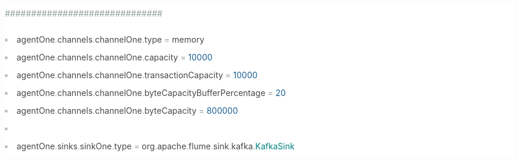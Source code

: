 <span class="com" style="line-height:30px;color:rgb(147,161,161);font-style:italic;">##############################</span></li><li class="L5" style="line-height:30px;color:rgb(190,190,197);"><span class="pln" style="line-height:30px;color:rgb(72,72,76);">agentOne</span><span class="pun" style="line-height:30px;color:rgb(147,161,161);">.</span><span class="pln" style="line-height:30px;color:rgb(72,72,76);">channels</span><span class="pun" style="line-height:30px;color:rgb(147,161,161);">.</span><span class="pln" style="line-height:30px;color:rgb(72,72,76);">channelOne</span><span class="pun" style="line-height:30px;color:rgb(147,161,161);">.</span><span class="pln" style="line-height:30px;color:rgb(72,72,76);">type </span><span class="pun" style="line-height:30px;color:rgb(147,161,161);">=</span><span class="pln" style="line-height:30px;color:rgb(72,72,76);"> memory</span></li><li class="L6" style="line-height:30px;color:rgb(190,190,197);"><span class="pln" style="line-height:30px;color:rgb(72,72,76);">agentOne</span><span class="pun" style="line-height:30px;color:rgb(147,161,161);">.</span><span class="pln" style="line-height:30px;color:rgb(72,72,76);">channels</span><span class="pun" style="line-height:30px;color:rgb(147,161,161);">.</span><span class="pln" style="line-height:30px;color:rgb(72,72,76);">channelOne</span><span class="pun" style="line-height:30px;color:rgb(147,161,161);">.</span><span class="pln" style="line-height:30px;color:rgb(72,72,76);">capacity </span><span class="pun" style="line-height:30px;color:rgb(147,161,161);">=</span><span class="pln" style="line-height:30px;color:rgb(72,72,76);"> </span><span class="lit" style="line-height:30px;color:rgb(25,95,145);">10000</span></li><li class="L7" style="line-height:30px;color:rgb(190,190,197);"><span class="pln" style="line-height:30px;color:rgb(72,72,76);">agentOne</span><span class="pun" style="line-height:30px;color:rgb(147,161,161);">.</span><span class="pln" style="line-height:30px;color:rgb(72,72,76);">channels</span><span class="pun" style="line-height:30px;color:rgb(147,161,161);">.</span><span class="pln" style="line-height:30px;color:rgb(72,72,76);">channelOne</span><span class="pun" style="line-height:30px;color:rgb(147,161,161);">.</span><span class="pln" style="line-height:30px;color:rgb(72,72,76);">transactionCapacity </span><span class="pun" style="line-height:30px;color:rgb(147,161,161);">=</span><span class="pln" style="line-height:30px;color:rgb(72,72,76);"> </span><span class="lit" style="line-height:30px;color:rgb(25,95,145);">10000</span></li><li class="L8" style="line-height:30px;color:rgb(190,190,197);"><span class="pln" style="line-height:30px;color:rgb(72,72,76);">agentOne</span><span class="pun" style="line-height:30px;color:rgb(147,161,161);">.</span><span class="pln" style="line-height:30px;color:rgb(72,72,76);">channels</span><span class="pun" style="line-height:30px;color:rgb(147,161,161);">.</span><span class="pln" style="line-height:30px;color:rgb(72,72,76);">channelOne</span><span class="pun" style="line-height:30px;color:rgb(147,161,161);">.</span><span class="pln" style="line-height:30px;color:rgb(72,72,76);">byteCapacityBufferPercentage </span><span class="pun" style="line-height:30px;color:rgb(147,161,161);">=</span><span class="pln" style="line-height:30px;color:rgb(72,72,76);"> </span><span class="lit" style="line-height:30px;color:rgb(25,95,145);">20</span></li><li class="L9" style="line-height:30px;color:rgb(190,190,197);"><span class="pln" style="line-height:30px;color:rgb(72,72,76);">agentOne</span><span class="pun" style="line-height:30px;color:rgb(147,161,161);">.</span><span class="pln" style="line-height:30px;color:rgb(72,72,76);">channels</span><span class="pun" style="line-height:30px;color:rgb(147,161,161);">.</span><span class="pln" style="line-height:30px;color:rgb(72,72,76);">channelOne</span><span class="pun" style="line-height:30px;color:rgb(147,161,161);">.</span><span class="pln" style="line-height:30px;color:rgb(72,72,76);">byteCapacity </span><span class="pun" style="line-height:30px;color:rgb(147,161,161);">=</span><span class="pln" style="line-height:30px;color:rgb(72,72,76);"> </span><span class="lit" style="line-height:30px;color:rgb(25,95,145);">800000</span></li><li class="L0" style="line-height:30px;color:rgb(190,190,197);"><span class="pln" style="line-height:30px;color:rgb(72,72,76);"> </span></li><li class="L1" style="line-height:30px;color:rgb(190,190,197);"><span class="pln" style="line-height:30px;color:rgb(72,72,76);">agentOne</span><span class="pun" style="line-height:30px;color:rgb(147,161,161);">.</span><span class="pln" style="line-height:30px;color:rgb(72,72,76);">sinks</span><span class="pun" style="line-height:30px;color:rgb(147,161,161);">.</span><span class="pln" style="line-height:30px;color:rgb(72,72,76);">sinkOne</span><span class="pun" style="line-height:30px;color:rgb(147,161,161);">.</span><span class="pln" style="line-height:30px;color:rgb(72,72,76);">type </span><span class="pun" style="line-height:30px;color:rgb(147,161,161);">=</span><span class="pln" style="line-height:30px;color:rgb(72,72,76);"> org</span><span class="pun" style="line-height:30px;color:rgb(147,161,161);">.</span><span class="pln" style="line-height:30px;color:rgb(72,72,76);">apache</span><span class="pun" style="line-height:30px;color:rgb(147,161,161);">.</span><span class="pln" style="line-height:30px;color:rgb(72,72,76);">flume</span><span class="pun" style="line-height:30px;color:rgb(147,161,161);">.</span><span class="pln" style="line-height:30px;color:rgb(72,72,76);">sink</span><span class="pun" style="line-height:30px;color:rgb(147,161,161);">.</span><span class="pln" style="line-height:30px;color:rgb(72,72,76);">kafka</span><span class="pun" style="line-height:30px;color:rgb(147,161,161);">.</span><span class="typ" style="line-height:30px;color:rgb(0,128,128);">KafkaSink</span></li>